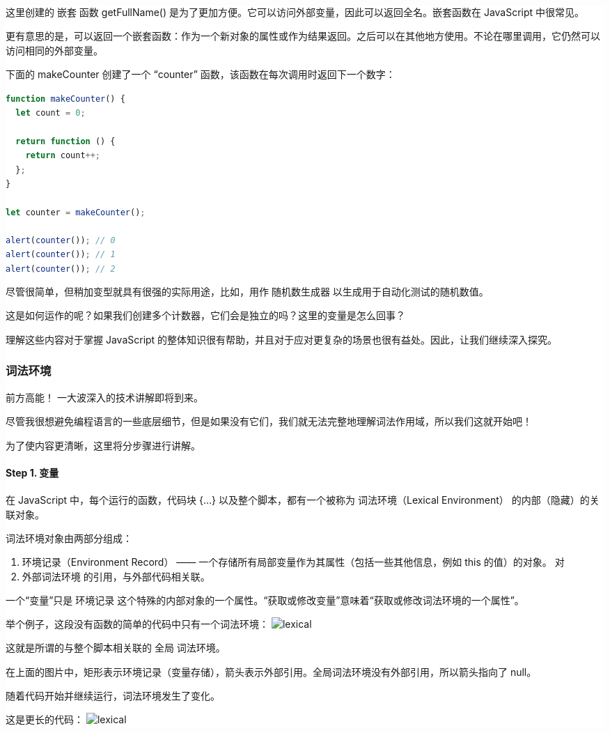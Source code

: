 这里创建的 嵌套 函数 getFullName() 是为了更加方便。它可以访问外部变量，因此可以返回全名。嵌套函数在 JavaScript 中很常见。

更有意思的是，可以返回一个嵌套函数：作为一个新对象的属性或作为结果返回。之后可以在其他地方使用。不论在哪里调用，它仍然可以访问相同的外部变量。

下面的 makeCounter 创建了一个 “counter” 函数，该函数在每次调用时返回下一个数字：

```js
function makeCounter() {
  let count = 0;

  return function () {
    return count++;
  };
}

let counter = makeCounter();

alert(counter()); // 0
alert(counter()); // 1
alert(counter()); // 2
```

尽管很简单，但稍加变型就具有很强的实际用途，比如，用作 随机数生成器 以生成用于自动化测试的随机数值。

这是如何运作的呢？如果我们创建多个计数器，它们会是独立的吗？这里的变量是怎么回事？

理解这些内容对于掌握 JavaScript 的整体知识很有帮助，并且对于应对更复杂的场景也很有益处。因此，让我们继续深入探究。

### 词法环境

前方高能！
一大波深入的技术讲解即将到来。

尽管我很想避免编程语言的一些底层细节，但是如果没有它们，我们就无法完整地理解词法作用域，所以我们这就开始吧！

为了使内容更清晰，这里将分步骤进行讲解。

#### Step 1. 变量

在 JavaScript 中，每个运行的函数，代码块 {...} 以及整个脚本，都有一个被称为 词法环境（Lexical Environment） 的内部（隐藏）的关联对象。

词法环境对象由两部分组成：

1. 环境记录（Environment Record） —— 一个存储所有局部变量作为其属性（包括一些其他信息，例如 this 的值）的对象。
   对
2. 外部词法环境 的引用，与外部代码相关联。

一个“变量”只是 环境记录 这个特殊的内部对象的一个属性。“获取或修改变量”意味着“获取或修改词法环境的一个属性”。

举个例子，这段没有函数的简单的代码中只有一个词法环境：
![lexical](http://blog-bed.oss-cn-beijing.aliyuncs.com/90.%E5%8F%98%E9%87%8F%E4%BD%9C%E7%94%A8%E5%9F%9F%E4%B8%8E%E9%97%AD%E5%8C%85/lexical1.png)

这就是所谓的与整个脚本相关联的 全局 词法环境。

在上面的图片中，矩形表示环境记录（变量存储），箭头表示外部引用。全局词法环境没有外部引用，所以箭头指向了 null。

随着代码开始并继续运行，词法环境发生了变化。

这是更长的代码：
![lexical](http://blog-bed.oss-cn-beijing.aliyuncs.com/90.%E5%8F%98%E9%87%8F%E4%BD%9C%E7%94%A8%E5%9F%9F%E4%B8%8E%E9%97%AD%E5%8C%85/lexical2.png)
